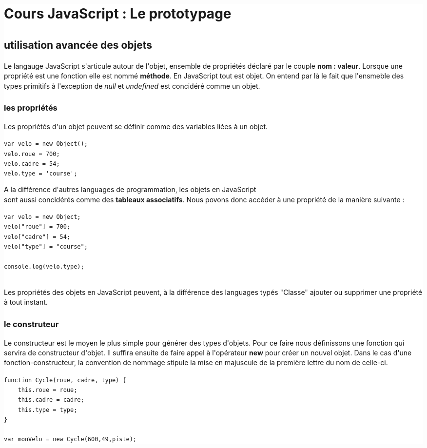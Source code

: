 # Cours JavaScript : Le prototypage

## utilisation avancée des objets

Le langauge JavaScript s'articule autour de l'objet, ensemble de propriétés déclaré par le couple **nom : valeur**. Lorsque une propriété est une fonction elle est nommé **méthode**. 
En JavaScript tout est objet. On entend par là le fait que l'ensmeble des types primitifs à l'exception de *null* et *undefined* est concidéré comme un objet.


### les propriétés
Les propriétés d'un objet peuvent se définir comme des variables liées à un objet. 

```
var velo = new Object();
velo.roue = 700;
velo.cadre = 54;
velo.type = 'course';

```

A la différence d'autres languages de programmation, les objets en JavaScript  
sont aussi concidérés comme des **tableaux associatifs**. Nous povons donc accéder à une propriété de la manière suivante : 

```
var velo = new Object;
velo["roue"] = 700;
velo["cadre"] = 54;
velo["type"] = "course";

console.log(velo.type);


```
Les propriétés des objets en JavaScript peuvent, à la différence des languages typés "Classe" ajouter ou supprimer une propriété à tout instant.


### le construteur

Le constructeur est le moyen le plus simple pour générer des types d'objets.
Pour ce faire nous définissons une fonction qui servira de constructeur d'objet.
Il suffira ensuite de faire appel à l'opérateur **new** pour créer un nouvel objet.
Dans le cas d'une fonction-constructeur, la convention de nommage stipule la mise en majuscule de la première lettre du nom de celle-ci.

```
function Cycle(roue, cadre, type) {
	this.roue = roue;
	this.cadre = cadre;
	this.type = type;
}

var monVelo = new Cycle(600,49,piste);

```
